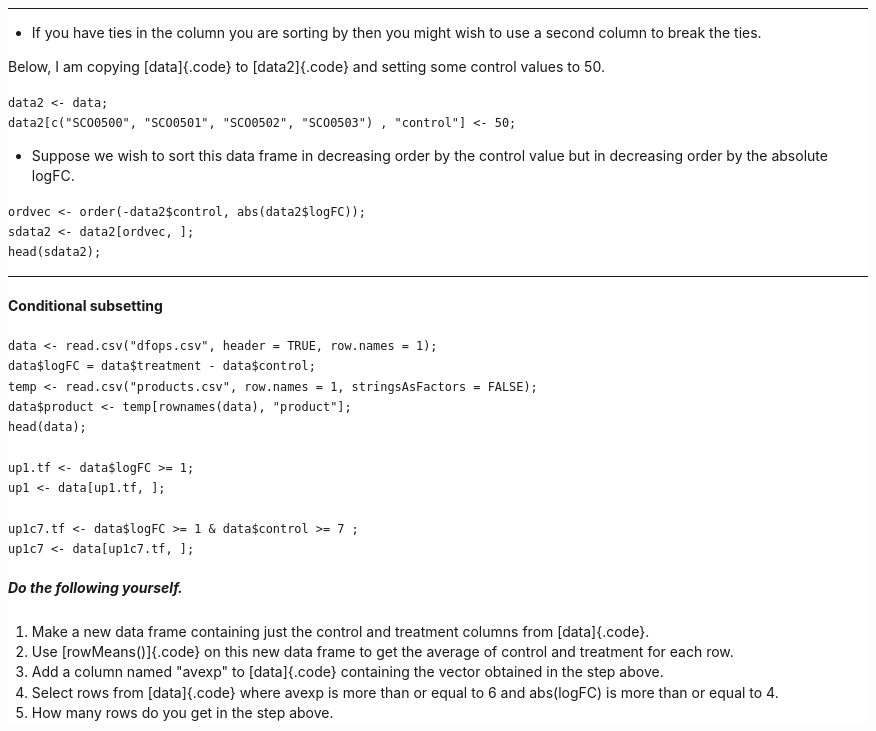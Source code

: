 
------------------------------------------------------------------------

-   If you have ties in the column you are sorting by then you might
    wish to use a second column to break the ties.

Below, I am copying [data]{.code} to [data2]{.code} and setting some
control values to 50.

``` {.code}
data2 <- data;
data2[c("SCO0500", "SCO0501", "SCO0502", "SCO0503") , "control"] <- 50; 
```

-   Suppose we wish to sort this data frame in decreasing order by the
    control value but in decreasing order by the absolute logFC.

``` {.code}
ordvec <- order(-data2$control, abs(data2$logFC));
sdata2 <- data2[ordvec, ];
head(sdata2);
```


------------------------------------------------------------------------


#### Conditional subsetting



``` {.code}
data <- read.csv("dfops.csv", header = TRUE, row.names = 1);
data$logFC = data$treatment - data$control;
temp <- read.csv("products.csv", row.names = 1, stringsAsFactors = FALSE);
data$product <- temp[rownames(data), "product"];
head(data);

up1.tf <- data$logFC >= 1;
up1 <- data[up1.tf, ];

up1c7.tf <- data$logFC >= 1 & data$control >= 7 ;
up1c7 <- data[up1c7.tf, ];
```


##### Do the following yourself.

1.  Make a new data frame containing just the control and treatment
    columns from [data]{.code}.
2.  Use [rowMeans()]{.code} on this new data frame to get the average of
    control and treatment for each row.
3.  Add a column named "avexp" to [data]{.code} containing the vector
    obtained in the step above.
4.  Select rows from [data]{.code} where avexp is more than or equal to
    6 and abs(logFC) is more than or equal to 4.
5.  How many rows do you get in the step above.

